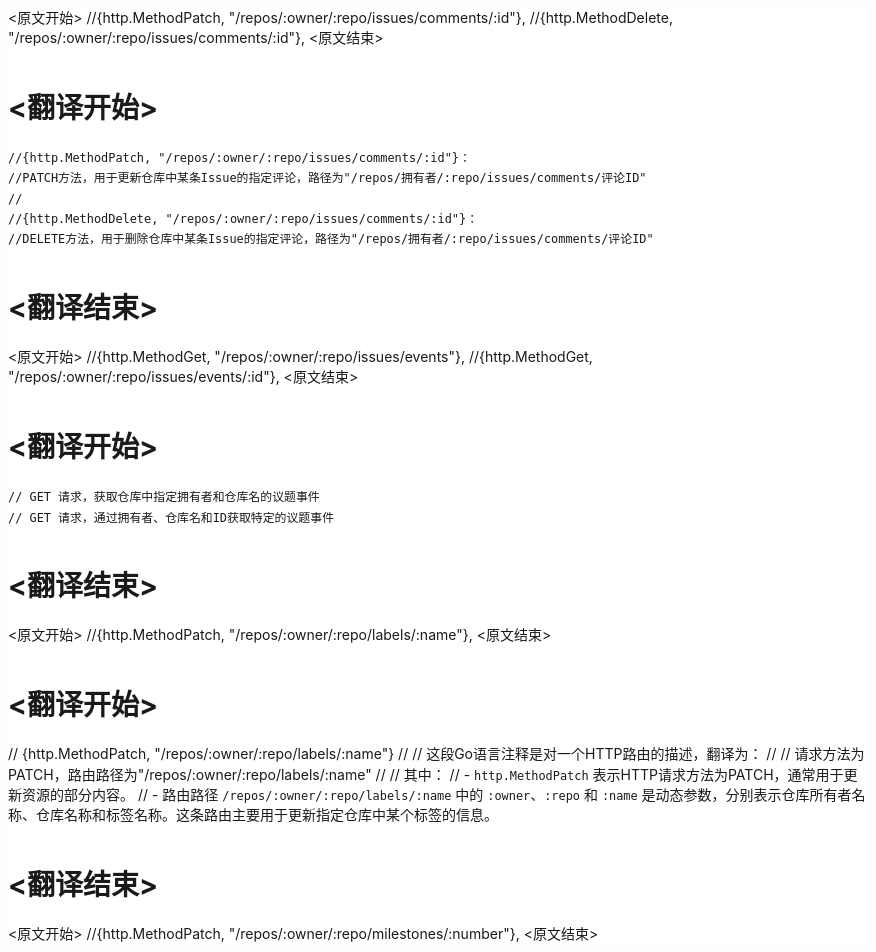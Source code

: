 
<原文开始>
	//{http.MethodPatch, "/repos/:owner/:repo/issues/comments/:id"},
	//{http.MethodDelete, "/repos/:owner/:repo/issues/comments/:id"},
<原文结束>

# <翻译开始>
	//{http.MethodPatch, "/repos/:owner/:repo/issues/comments/:id"}： 
	//PATCH方法，用于更新仓库中某条Issue的指定评论，路径为"/repos/拥有者/:repo/issues/comments/评论ID"
	// 
	//{http.MethodDelete, "/repos/:owner/:repo/issues/comments/:id"}：
	//DELETE方法，用于删除仓库中某条Issue的指定评论，路径为"/repos/拥有者/:repo/issues/comments/评论ID"
# <翻译结束>


<原文开始>
	//{http.MethodGet, "/repos/:owner/:repo/issues/events"},
	//{http.MethodGet, "/repos/:owner/:repo/issues/events/:id"},
<原文结束>

# <翻译开始>
	// GET 请求，获取仓库中指定拥有者和仓库名的议题事件
	// GET 请求，通过拥有者、仓库名和ID获取特定的议题事件
# <翻译结束>


<原文开始>
//{http.MethodPatch, "/repos/:owner/:repo/labels/:name"},
<原文结束>

# <翻译开始>
// {http.MethodPatch, "/repos/:owner/:repo/labels/:name"}
// 
// 这段Go语言注释是对一个HTTP路由的描述，翻译为：
// 
// 请求方法为PATCH，路由路径为"/repos/:owner/:repo/labels/:name"
// 
// 其中：
// - `http.MethodPatch` 表示HTTP请求方法为PATCH，通常用于更新资源的部分内容。
// - 路由路径 `/repos/:owner/:repo/labels/:name` 中的 `:owner`、`:repo` 和 `:name` 是动态参数，分别表示仓库所有者名称、仓库名称和标签名称。这条路由主要用于更新指定仓库中某个标签的信息。
# <翻译结束>


<原文开始>
//{http.MethodPatch, "/repos/:owner/:repo/milestones/:number"},
<原文结束>
